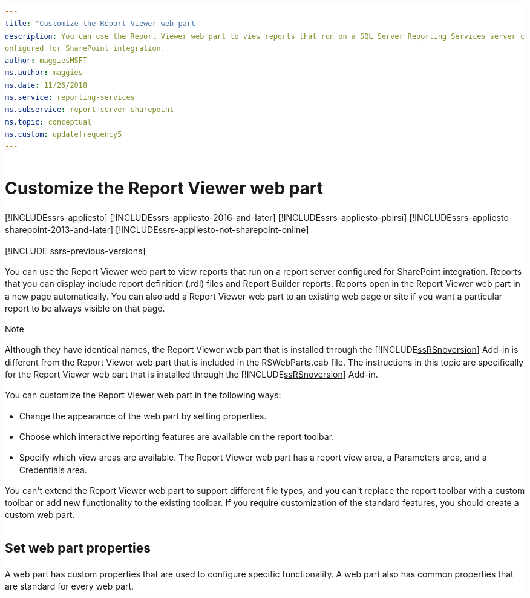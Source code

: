 ```yaml
---
title: "Customize the Report Viewer web part"
description: You can use the Report Viewer web part to view reports that run on a SQL Server Reporting Services server configured for SharePoint integration.
author: maggiesMSFT
ms.author: maggies
ms.date: 11/26/2018
ms.service: reporting-services
ms.subservice: report-server-sharepoint
ms.topic: conceptual
ms.custom: updatefrequency5
---
```

# Customize the Report Viewer web part

[!INCLUDE[ssrs-appliesto](../../includes/ssrs-appliesto.md)] [!INCLUDE[ssrs-appliesto-2016-and-later](../../includes/ssrs-appliesto-2016-and-later.md)]  [!INCLUDE[ssrs-appliesto-pbirsi](../../includes/ssrs-appliesto-pbirs.md)] [!INCLUDE[ssrs-appliesto-sharepoint-2013-and-later](../../includes/ssrs-appliesto-sharepoint-2013-and-later.md)] [!INCLUDE[ssrs-appliesto-not-sharepoint-online](../../includes/ssrs-appliesto-not-sharepoint-online.md)]

[!INCLUDE [ssrs-previous-versions](../../includes/ssrs-previous-versions.md)]

You can use the Report Viewer web part to view reports that run on a report server configured for SharePoint integration. Reports that you can display include report definition (.rdl) files and Report Builder reports. Reports open in the Report Viewer web part in a new page automatically. You can also add a Report Viewer web part to an existing web page or site if you want a particular report to be always visible on that page.

> [!NOTE]
> Although they have identical names, the Report Viewer web part that is installed through the [!INCLUDE[ssRSnoversion](../../includes/ssrsnoversion-md.md)] Add-in is different from the Report Viewer web part that is included in the RSWebParts.cab file. The instructions in this topic are specifically for the Report Viewer web part that is installed through the [!INCLUDE[ssRSnoversion](../../includes/ssrsnoversion-md.md)] Add-in.

 You can customize the Report Viewer web part in the following ways:  
  
-   Change the appearance of the web part by setting properties.  
  
-   Choose which interactive reporting features are available on the report toolbar.  
  
-   Specify which view areas are available. The Report Viewer web part has a report view area, a Parameters area, and a Credentials area.  
  
 You can't extend the Report Viewer web part to support different file types, and you can't replace the report toolbar with a custom toolbar or add new functionality to the existing toolbar. If you require customization of the standard features, you should create a custom web part.  

## Set web part properties

 A web part has custom properties that are used to configure specific functionality. A web part also has common properties that are standard for every web part.  
  